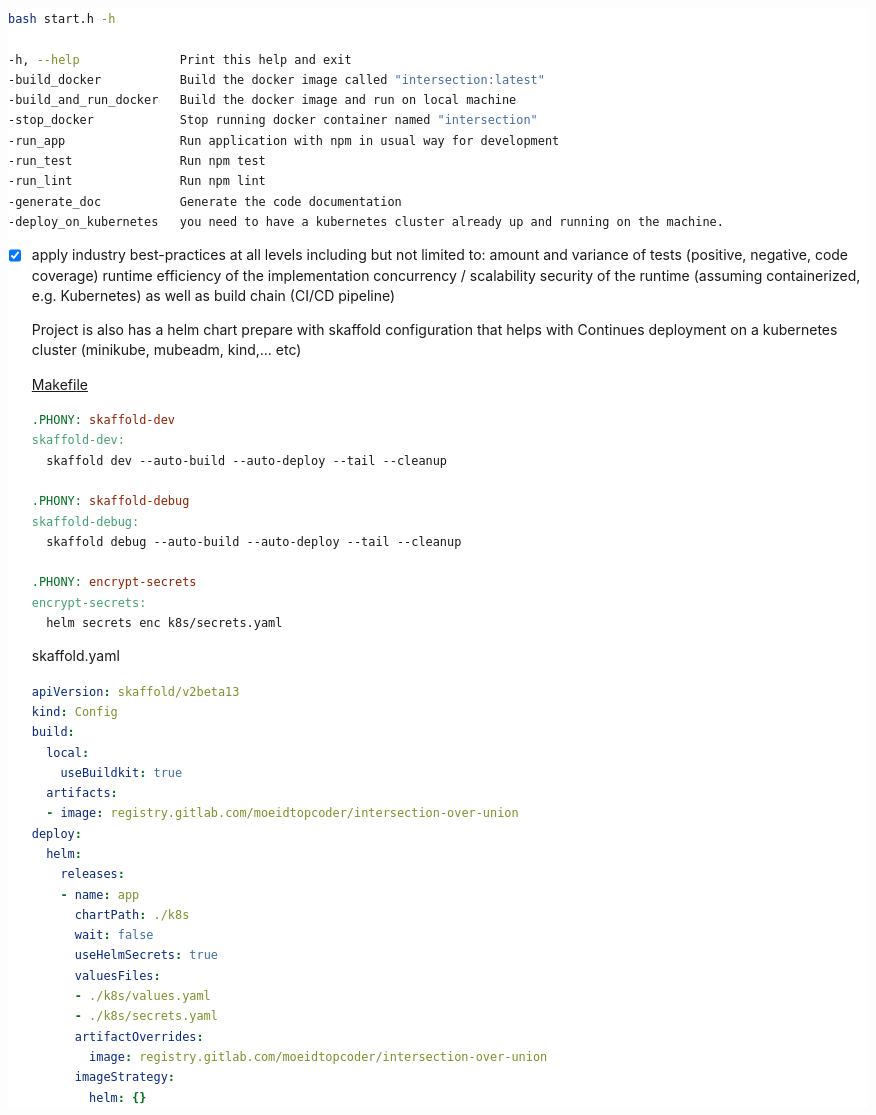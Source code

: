   ```bash
  bash start.h -h
  
  -h, --help              Print this help and exit
  -build_docker           Build the docker image called "intersection:latest"
  -build_and_run_docker   Build the docker image and run on local machine
  -stop_docker            Stop running docker container named "intersection"
  -run_app                Run application with npm in usual way for development
  -run_test               Run npm test
  -run_lint               Run npm lint
  -generate_doc           Generate the code documentation
  -deploy_on_kubernetes   you need to have a kubernetes cluster already up and running on the machine.
  
  ```

- [x] apply industry best-practices at all levels including but not limited to:
  amount and variance of tests (positive, negative, code coverage)
  runtime efficiency of the implementation
  concurrency / scalability
  security of the runtime (assuming containerized, e.g. Kubernetes) as well as build chain (CI/CD pipeline)
  
  Project is also has a helm chart prepare with skaffold configuration that helps with Continues deployment on a kubernetes cluster (minikube, mubeadm, kind,... etc)
  
  [Makefile](https://gitlab.com/Moeidtopcoder/intersection-over-union/-/blob/main/Makefile)
  
  ```makefile
  .PHONY: skaffold-dev
  skaffold-dev:
  	skaffold dev --auto-build --auto-deploy --tail --cleanup
  
  .PHONY: skaffold-debug
  skaffold-debug:
  	skaffold debug --auto-build --auto-deploy --tail --cleanup
  
  .PHONY: encrypt-secrets
  encrypt-secrets:
  	helm secrets enc k8s/secrets.yaml
  
  ```
  
  skaffold.yaml
  
  ```yaml
  apiVersion: skaffold/v2beta13
  kind: Config
  build:
    local:
      useBuildkit: true
    artifacts:
    - image: registry.gitlab.com/moeidtopcoder/intersection-over-union
  deploy:
    helm:
      releases:
      - name: app
        chartPath: ./k8s
        wait: false
        useHelmSecrets: true
        valuesFiles:
        - ./k8s/values.yaml
        - ./k8s/secrets.yaml
        artifactOverrides:
          image: registry.gitlab.com/moeidtopcoder/intersection-over-union
        imageStrategy:
          helm: {}
  ```